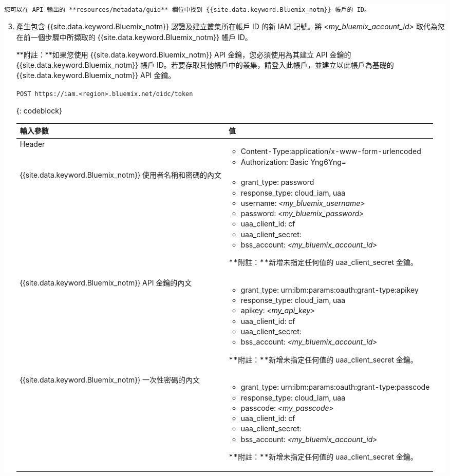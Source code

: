     您可以在 API 輸出的 **resources/metadata/guid** 欄位中找到 {{site.data.keyword.Bluemix_notm}} 帳戶的 ID。

3.  產生包含 {{site.data.keyword.Bluemix_notm}} 認證及建立叢集所在帳戶 ID 的新 IAM 記號。將 _&lt;my_bluemix_account_id&gt;_ 取代為您在前一個步驟中所擷取的 {{site.data.keyword.Bluemix_notm}} 帳戶 ID。

    **附註：**如果您使用 {{site.data.keyword.Bluemix_notm}} API 金鑰，您必須使用為其建立 API 金鑰的 {{site.data.keyword.Bluemix_notm}} 帳戶 ID。若要存取其他帳戶中的叢集，請登入此帳戶，並建立以此帳戶為基礎的 {{site.data.keyword.Bluemix_notm}} API 金鑰。

    ```
    POST https://iam.<region>.bluemix.net/oidc/token
    ```
    {: codeblock}

    <table summary-"Input parameters to get tokens">
    <thead>
        <th>輸入參數</th>
        <th>值</th>
    </thead>
    <tbody>
    <tr>
    <td>Header</td>
    <td><ul><li>Content-Type:application/x-www-form-urlencoded</li> <li>Authorization: Basic Yng6Yng=</li></ul>
    </td>
    </tr>
    <tr>
    <td>{{site.data.keyword.Bluemix_notm}} 使用者名稱和密碼的內文</td>
    <td><ul><li>grant_type: password</li>
    <li>response_type: cloud_iam, uaa</li>
    <li>username: <em>&lt;my_bluemix_username&gt;</em></li>
    <li>password: <em>&lt;my_bluemix_password&gt;</em></li>
    <li>uaa_client_id: cf</li>
    <li>uaa_client_secret: </li>
    <li>bss_account: <em>&lt;my_bluemix_account_id&gt;</em></li></ul>
    <p>**附註：**新增未指定任何值的 uaa_client_secret 金鑰。</p></td>
    </tr>
    <tr>
    <td>{{site.data.keyword.Bluemix_notm}} API 金鑰的內文</td>
    <td><ul><li>grant_type: urn:ibm:params:oauth:grant-type:apikey</li>
    <li>response_type: cloud_iam, uaa</li>
    <li>apikey: <em>&lt;my_api_key&gt;</em></li>
    <li>uaa_client_id: cf</li>
    <li>uaa_client_secret: </li>
    <li>bss_account: <em>&lt;my_bluemix_account_id&gt;</em></li></ul>
    <p>**附註：**新增未指定任何值的 uaa_client_secret 金鑰。</p></td>
    </tr>
    <tr>
    <td>{{site.data.keyword.Bluemix_notm}} 一次性密碼的內文</td>
    <td><ul><li>grant_type: urn:ibm:params:oauth:grant-type:passcode</li>
    <li>response_type: cloud_iam, uaa</li>
    <li>passcode: <em>&lt;my_passcode&gt;</em></li>
    <li>uaa_client_id: cf</li>
    <li>uaa_client_secret: </li>
    <li>bss_account: <em>&lt;my_bluemix_account_id&gt;</em></li></ul>
    <p>**附註：**新增未指定任何值的 uaa_client_secret 金鑰。</p></td>
    </tr>
    </tbody>
    </table>
